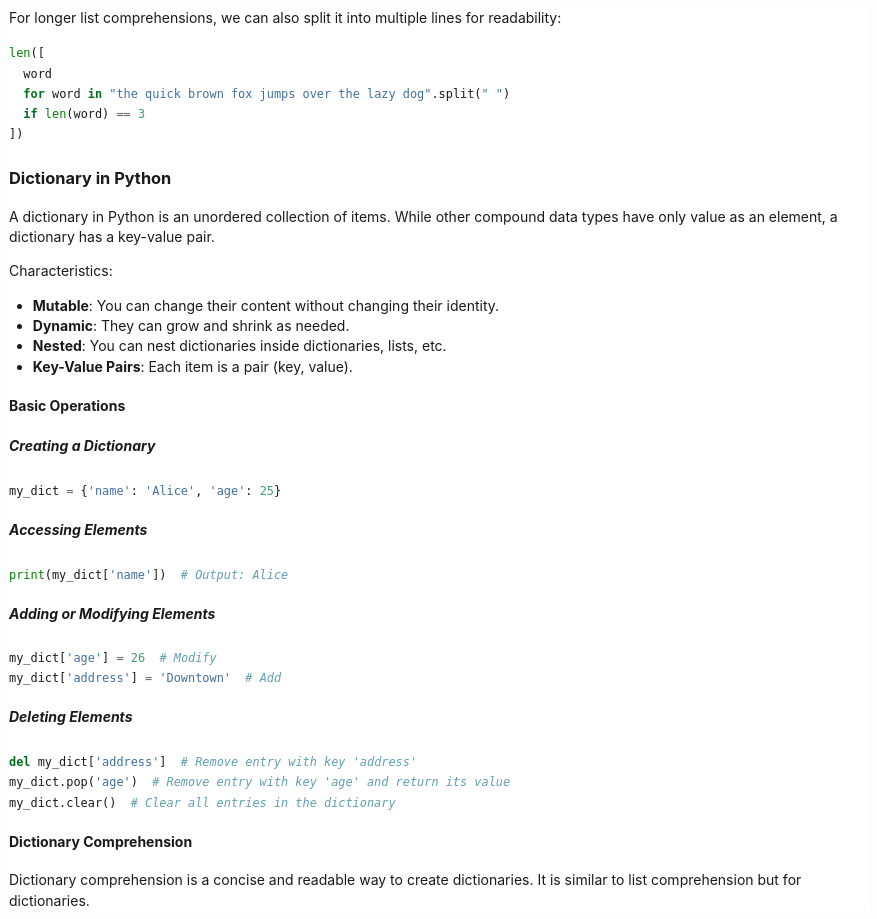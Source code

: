 ```py linenums="1"
```

For longer list comprehensions, we can also split it into multiple lines for readability:

```py linenums="1"
len([ 
  word
  for word in "the quick brown fox jumps over the lazy dog".split(" ")
  if len(word) == 3 
])
```

### **Dictionary in Python**

A dictionary in Python is an unordered collection of items. While other compound data types have only value as an element, a dictionary has a key-value pair.

Characteristics:

- **Mutable**: You can change their content without changing their identity.
- **Dynamic**: They can grow and shrink as needed.
- **Nested**: You can nest dictionaries inside dictionaries, lists, etc.
- **Key-Value Pairs**: Each item is a pair (key, value).

#### **Basic Operations**

##### **Creating a Dictionary**

```py linenums="1"
my_dict = {'name': 'Alice', 'age': 25}
```

##### **Accessing Elements**

```py linenums="1"
print(my_dict['name'])  # Output: Alice
```

##### **Adding or Modifying Elements**

```py linenums="1"
my_dict['age'] = 26  # Modify
my_dict['address'] = 'Downtown'  # Add
```

##### **Deleting Elements**

```py linenums="1"
del my_dict['address']  # Remove entry with key 'address'
my_dict.pop('age')  # Remove entry with key 'age' and return its value
my_dict.clear()  # Clear all entries in the dictionary
```

#### **Dictionary Comprehension**

Dictionary comprehension is a concise and readable way to create dictionaries. It is similar to list comprehension but for dictionaries.

